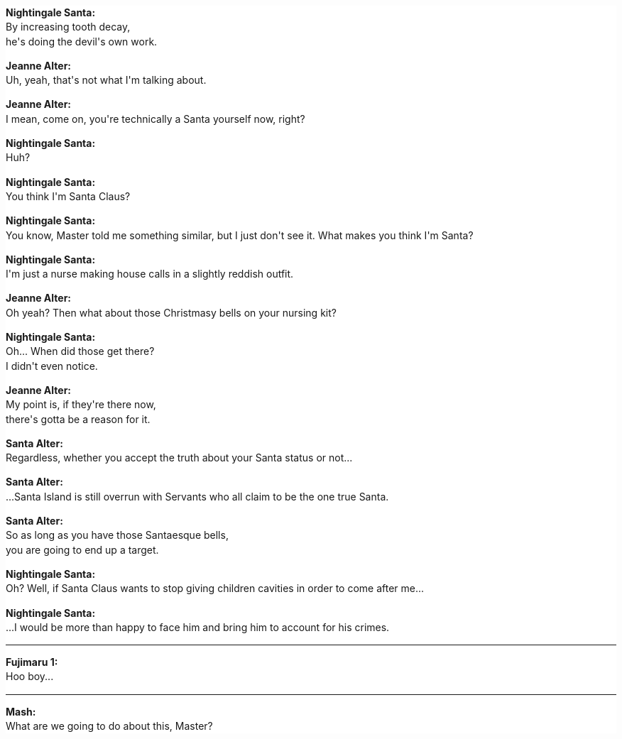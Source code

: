 **Nightingale Santa:**   
By increasing tooth decay,  
he's doing the devil's own work.  
  
**Jeanne Alter:**   
Uh, yeah, that's not what I'm talking about.  
  
**Jeanne Alter:**   
I mean, come on, you're technically a Santa yourself now, right?  
  
**Nightingale Santa:**   
Huh?  
  
**Nightingale Santa:**   
You think I'm Santa Claus?  
  
**Nightingale Santa:**   
You know, Master told me something similar, but I just don't see it. What makes you think I'm Santa?  
  
**Nightingale Santa:**   
I'm just a nurse making house calls in a slightly reddish outfit.  
  
**Jeanne Alter:**   
Oh yeah? Then what about those Christmasy bells on your nursing kit?  
  
**Nightingale Santa:**   
Oh... When did those get there?  
I didn't even notice.  
  
**Jeanne Alter:**   
My point is, if they're there now,  
there's gotta be a reason for it.  
  
**Santa Alter:**   
Regardless, whether you accept the truth about your Santa status or not...  
  
**Santa Alter:**   
...Santa Island is still overrun with Servants who all claim to be the one true Santa.  
  
**Santa Alter:**   
So as long as you have those Santaesque bells,  
you are going to end up a target.  
  
**Nightingale Santa:**   
Oh? Well, if Santa Claus wants to stop giving children cavities in order to come after me...  
  
**Nightingale Santa:**   
...I would be more than happy to face him and bring him to account for his crimes.  
  
---  
  
**Fujimaru 1:**   
Hoo boy...  
  
---  
  
**Mash:**   
What are we going to do about this, Master?  
  
